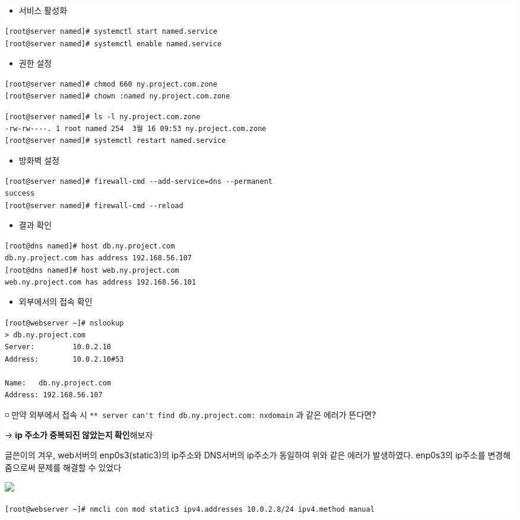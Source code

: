 - 서비스 활성화

```shell
[root@server named]# systemctl start named.service
[root@server named]# systemctl enable named.service
```

- 권한 설정

```
[root@server named]# chmod 660 ny.project.com.zone
[root@server named]# chown :named ny.project.com.zone
```

```shell
[root@server named]# ls -l ny.project.com.zone
-rw-rw----. 1 root named 254  3월 16 09:53 ny.project.com.zone
[root@server named]# systemctl restart named.service
```

- 방화벽 설정

```shell
[root@server named]# firewall-cmd --add-service=dns --permanent
success
[root@server named]# firewall-cmd --reload
```

- 결과 확인

```shell
[root@dns named]# host db.ny.project.com
db.ny.project.com has address 192.168.56.107
[root@dns named]# host web.ny.project.com
web.ny.project.com has address 192.168.56.101
```

- 외부에서의 접속 확인

```shell
[root@webserver ~]# nslookup
> db.ny.project.com
Server:         10.0.2.10
Address:        10.0.2.10#53

Name:   db.ny.project.com
Address: 192.168.56.107
```



◽ 만약 외부에서 접속 시 `** server can't find db.ny.project.com: nxdomain` 과 같은 에러가 뜬다면?

-> **ip 주소가 중복되진 않았는지 확인**해보자

글쓴이의 겨우, web서버의 enp0s3(static3)의 ip주소와 DNS서버의 ip주소가 동일하여 위와 같은 에러가 발생하였다. enp0s3의 ip주소를 변경해줌으로써 문제를 해결할 수 있었다

<img src="https://user-images.githubusercontent.com/64996121/158714164-7c8cc2ea-005c-423f-9955-7c86c88fa656.png" weight=300 heigth=20 />

```shell
[root@webserver ~]# nmcli con mod static3 ipv4.addresses 10.0.2.8/24 ipv4.method manual
```

